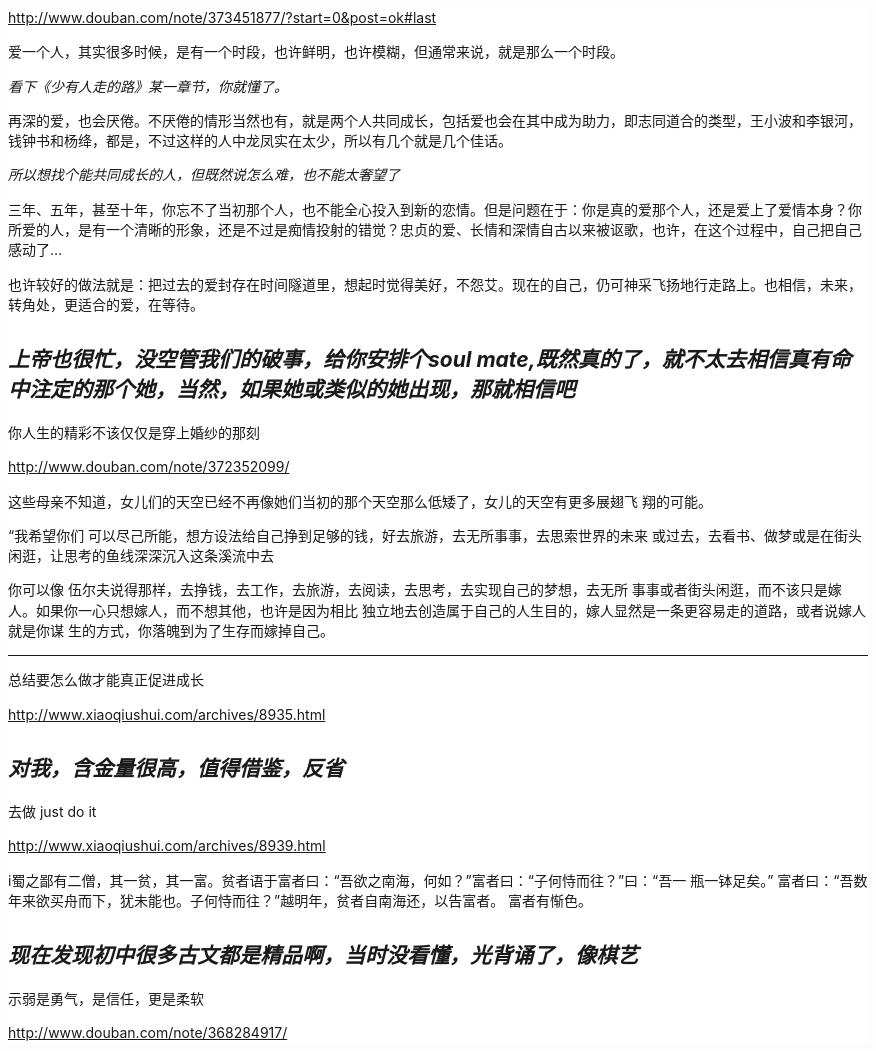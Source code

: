 http://www.douban.com/note/373451877/?start=0&post=ok#last

爱一个人，其实很多时候，是有一个时段，也许鲜明，也许模糊，但通常来说，就是那么一个时段。

*看下《少有人走的路》某一章节，你就懂了。*


再深的爱，也会厌倦。不厌倦的情形当然也有，就是两个人共同成长，包括爱也会在其中成为助力，即志同道合的类型，王小波和李银河，钱钟书和杨绛，都是，不过这样的人中龙凤实在太少，所以有几个就是几个佳话。

*所以想找个能共同成长的人，但既然说怎么难，也不能太奢望了*

三年、五年，甚至十年，你忘不了当初那个人，也不能全心投入到新的恋情。但是问题在于：你是真的爱那个人，还是爱上了爱情本身？你所爱的人，是有一个清晰的形象，还是不过是痴情投射的错觉？忠贞的爱、长情和深情自古以来被讴歌，也许，在这个过程中，自己把自己感动了…

也许较好的做法就是：把过去的爱封存在时间隧道里，想起时觉得美好，不怨艾。现在的自己，仍可神采飞扬地行走路上。也相信，未来，转角处，更适合的爱，在等待。

*上帝也很忙，没空管我们的破事，给你安排个soul mate,既然真的了，就不太去相信真有命中注定的那个她，当然，如果她或类似的她出现，那就相信吧*
------

你人生的精彩不该仅仅是穿上婚纱的那刻

http://www.douban.com/note/372352099/

这些母亲不知道，女儿们的天空已经不再像她们当初的那个天空那么低矮了，女儿的天空有更多展翅飞
翔的可能。


“我希望你们
可以尽己所能，想方设法给自己挣到足够的钱，好去旅游，去无所事事，去思索世界的未来
或过去，去看书、做梦或是在街头闲逛，让思考的鱼线深深沉入这条溪流中去


你可以像
伍尔夫说得那样，去挣钱，去工作，去旅游，去阅读，去思考，去实现自己的梦想，去无所
事事或者街头闲逛，而不该只是嫁人。如果你一心只想嫁人，而不想其他，也许是因为相比
独立地去创造属于自己的人生目的，嫁人显然是一条更容易走的道路，或者说嫁人就是你谋
生的方式，你落魄到为了生存而嫁掉自己。

------

总结要怎么做才能真正促进成长

http://www.xiaoqiushui.com/archives/8935.html

*对我，含金量很高，值得借鉴，反省*
------
去做 just do it

http://www.xiaoqiushui.com/archives/8939.html


i蜀之鄙有二僧，其一贫，其一富。贫者语于富者曰：“吾欲之南海，何如？”富者曰：“子何恃而往？”曰：“吾一
瓶一钵足矣。”
富者曰：“吾数年来欲买舟而下，犹未能也。子何恃而往？”越明年，贫者自南海还，以告富者。
富者有惭色。

*现在发现初中很多古文都是精品啊，当时没看懂，光背诵了，像棋艺*
------

示弱是勇气，是信任，更是柔软

http://www.douban.com/note/368284917/
